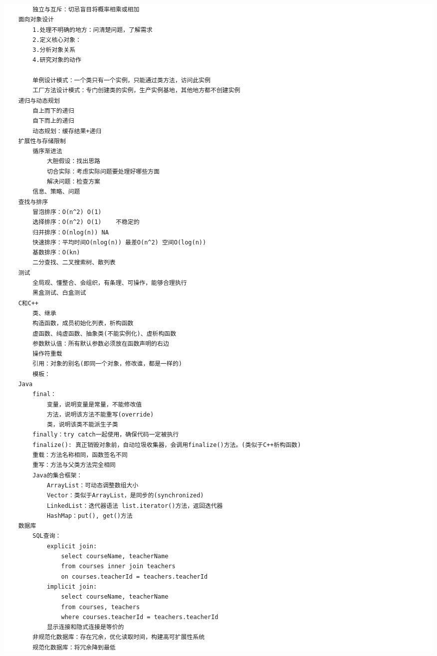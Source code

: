 			独立与互斥：切忌盲目将概率相乘或相加
		面向对象设计
			1.处理不明确的地方：问清楚问题，了解需求
			2.定义核心对象：
			3.分析对象关系
			4.研究对象的动作
			
			单例设计模式：一个类只有一个实例，只能通过类方法，访问此实例
			工厂方法设计模式：专门创建类的实例，生产实例基地，其他地方都不创建实例
		递归与动态规划
			自上而下的递归
			自下而上的递归
			动态规划：缓存结果+递归 
		扩展性与存储限制
			循序渐进法
				大胆假设：找出思路
				切合实际：考虑实际问题要处理好哪些方面
				解决问题：检查方案
			信息、策略、问题
		查找与排序
			冒泡排序：O(n^2) O(1)
			选择排序：O(n^2) O(1)	不稳定的
			归并排序：O(nlog(n)) NA
			快速排序：平均时间O(nlog(n)) 最差O(n^2) 空间O(log(n))
			基数排序：O(kn)
			二分查找、二叉搜索树、散列表
		测试 
			全局观、懂整合、会组织，有条理、可操作，能够合理执行
			黑盒测试、白盒测试
		C和C++
			类、继承
			构造函数，成员初始化列表，析构函数
			虚函数、纯虚函数、抽象类(不能实例化)、虚析构函数
			参数默认值：所有默认参数必须放在函数声明的右边
			操作符重载
			引用：对象的别名(即同一个对象，修改谁，都是一样的)
			模板：
		Java
			final：
				变量，说明变量是常量，不能修改值
				方法，说明该方法不能重写(override)
				类，说明该类不能派生子类
			finally：try catch一起使用，确保代码一定被执行
			finalize(): 真正销毁对象前，自动垃圾收集器，会调用finalize()方法。(类似于C++析构函数)
			重载：方法名称相同，函数签名不同
			重写：方法与父类方法完全相同
			Java的集合框架：
				ArrayList：可动态调整数组大小
				Vector：类似于ArrayList，是同步的(synchronized)
				LinkedList：迭代器语法 list.iterator()方法，返回迭代器
				HashMap：put(), get()方法 
		数据库
			SQL查询：
				explicit join:
					select courseName, teacherName
					from courses inner join teachers
					on courses.teacherId = teachers.teacherId 
				implicit join:
					select courseName, teacherName
					from courses, teachers
					where courses.teacherId = teachers.teacherId 
				显示连接和隐式连接是等价的
			非规范化数据库：存在冗余，优化读取时间，构建高可扩展性系统
			规范化数据库：将冗余降到最低